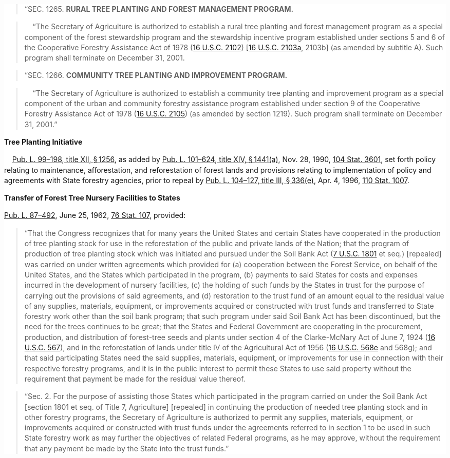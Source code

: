 > “SEC. 1265. __RURAL TREE PLANTING AND FOREST MANAGEMENT PROGRAM.__ 

>     “The Secretary of Agriculture is authorized to establish a rural tree planting and forest management program as a special component of the forest stewardship program and the stewardship incentive program established under sections 5 and 6 of the Cooperative Forestry Assistance Act of 1978 ([16 U.S.C. 2102][/us/usc/t16/s2102]) \[[16 U.S.C. 2103a][/us/usc/t16/s2103a], 2103b\] (as amended by subtitle A). Such program shall terminate on December 31, 2001.

> “SEC. 1266. __COMMUNITY TREE PLANTING AND IMPROVEMENT PROGRAM.__ 

>     “The Secretary of Agriculture is authorized to establish a community tree planting and improvement program as a special component of the urban and community forestry assistance program established under section 9 of the Cooperative Forestry Assistance Act of 1978 ([16 U.S.C. 2105][/us/usc/t16/s2105]) (as amended by section 1219). Such program shall terminate on December 31, 2001.”

 __Tree Planting Initiative__ 

    [Pub. L. 99–198, title XII, § 1256][/us/pl/99/198/s1256], as added by [Pub. L. 101–624, title XIV, § 1441(a)][/us/pl/101/624/s1441/a], Nov. 28, 1990, [104 Stat. 3601][/us/stat/104/3601], set forth policy relating to maintenance, afforestation, and reforestation of forest lands and provisions relating to implementation of policy and agreements with State forestry agencies, prior to repeal by [Pub. L. 104–127, title III, § 336(e)][/us/pl/104/127/s336/e], Apr. 4, 1996, [110 Stat. 1007][/us/stat/110/1007].

 __Transfer of Forest Tree Nursery Facilities to States__ 

[Pub. L. 87–492][/us/pl/87/492], June 25, 1962, [76 Stat. 107][/us/stat/76/107], provided: 

> “That the Congress recognizes that for many years the United States and certain States have cooperated in the production of tree planting stock for use in the reforestation of the public and private lands of the Nation; that the program of production of tree planting stock which was initiated and pursued under the Soil Bank Act ([7 U.S.C. 1801][/us/usc/t7/s1801] et seq.) \[repealed\] was carried on under written agreements which provided for (a) cooperation between the Forest Service, on behalf of the United States, and the States which participated in the program, (b) payments to said States for costs and expenses incurred in the development of nursery facilities, (c) the holding of such funds by the States in trust for the purpose of carrying out the provisions of said agreements, and (d) restoration to the trust fund of an amount equal to the residual value of any supplies, materials, equipment, or improvements acquired or constructed with trust funds and transferred to State forestry work other than the soil bank program; that such program under said Soil Bank Act has been discontinued, but the need for the trees continues to be great; that the States and Federal Government are cooperating in the procurement, production, and distribution of forest-tree seeds and plants under section 4 of the Clarke-McNary Act of June 7, 1924 ([16 U.S.C. 567][/us/usc/t16/s567]), and in the reforestation of lands under title IV of the Agricultural Act of 1956 ([16 U.S.C. 568e][/us/usc/t16/s568e] and 568g); and that said participating States need the said supplies, materials, equipment, or improvements for use in connection with their respective forestry programs, and it is in the public interest to permit these States to use said property without the requirement that payment be made for the residual value thereof.

> “Sec. 2. For the purpose of assisting those States which participated in the program carried on under the Soil Bank Act \[section 1801 et seq. of Title 7, Agriculture\] \[repealed\] in continuing the production of needed tree planting stock and in other forestry programs, the Secretary of Agriculture is authorized to permit any supplies, materials, equipment, or improvements acquired or constructed with trust funds under the agreements referred to in section 1 to be used in such State forestry work as may further the objectives of related Federal programs, as he may approve, without the requirement that any payment be made by the State into the trust funds.”


[/us/usc/t16/s1600]: https://publicdocs.github.io/go/links?ns=uslm&ref=%2Fus%2Fusc%2Ft16%2Fs1600
[/us/pl/95/313/s2]: https://publicdocs.github.io/go/links?ns=uslm&ref=%2Fus%2Fpl%2F95%2F313%2Fs2
[/us/stat/92/365]: https://publicdocs.github.io/go/links?ns=uslm&ref=%2Fus%2Fstat%2F92%2F365
[/us/pl/101/513/s611/b/1]: https://publicdocs.github.io/go/links?ns=uslm&ref=%2Fus%2Fpl%2F101%2F513%2Fs611%2Fb%2F1
[/us/stat/104/2072]: https://publicdocs.github.io/go/links?ns=uslm&ref=%2Fus%2Fstat%2F104%2F2072
[/us/pl/102/574/s2/a/1]: https://publicdocs.github.io/go/links?ns=uslm&ref=%2Fus%2Fpl%2F102%2F574%2Fs2%2Fa%2F1
[/us/stat/106/4593]: https://publicdocs.github.io/go/links?ns=uslm&ref=%2Fus%2Fstat%2F106%2F4593
[/us/pl/101/624/s1212]: https://publicdocs.github.io/go/links?ns=uslm&ref=%2Fus%2Fpl%2F101%2F624%2Fs1212
[/us/stat/104/3521]: https://publicdocs.github.io/go/links?ns=uslm&ref=%2Fus%2Fstat%2F104%2F3521
[/us/pl/110/234/s8001]: https://publicdocs.github.io/go/links?ns=uslm&ref=%2Fus%2Fpl%2F110%2F234%2Fs8001
[/us/stat/122/1279]: https://publicdocs.github.io/go/links?ns=uslm&ref=%2Fus%2Fstat%2F122%2F1279
[/us/pl/110/246/s4/a]: https://publicdocs.github.io/go/links?ns=uslm&ref=%2Fus%2Fpl%2F110%2F246%2Fs4%2Fa
[/us/stat/122/1664]: https://publicdocs.github.io/go/links?ns=uslm&ref=%2Fus%2Fstat%2F122%2F1664
[/us/pl/95/313]: https://publicdocs.github.io/go/links?ns=uslm&ref=%2Fus%2Fpl%2F95%2F313
[/us/stat/92/365]: https://publicdocs.github.io/go/links?ns=uslm&ref=%2Fus%2Fstat%2F92%2F365
[/us/pl/93/378]: https://publicdocs.github.io/go/links?ns=uslm&ref=%2Fus%2Fpl%2F93%2F378
[/us/stat/88/476]: https://publicdocs.github.io/go/links?ns=uslm&ref=%2Fus%2Fstat%2F88%2F476
[/us/usc/t16/s1600]: https://publicdocs.github.io/go/links?ns=uslm&ref=%2Fus%2Fusc%2Ft16%2Fs1600
[/us/pl/110/234]: https://publicdocs.github.io/go/links?ns=uslm&ref=%2Fus%2Fpl%2F110%2F234
[/us/pl/110/246]: https://publicdocs.github.io/go/links?ns=uslm&ref=%2Fus%2Fpl%2F110%2F246
[/us/pl/110/234]: https://publicdocs.github.io/go/links?ns=uslm&ref=%2Fus%2Fpl%2F110%2F234
[/us/pl/110/246/s4/a]: https://publicdocs.github.io/go/links?ns=uslm&ref=%2Fus%2Fpl%2F110%2F246%2Fs4%2Fa
[/us/pl/101/513]: https://publicdocs.github.io/go/links?ns=uslm&ref=%2Fus%2Fpl%2F101%2F513
[/us/pl/101/624]: https://publicdocs.github.io/go/links?ns=uslm&ref=%2Fus%2Fpl%2F101%2F624
[/us/pl/101/624]: https://publicdocs.github.io/go/links?ns=uslm&ref=%2Fus%2Fpl%2F101%2F624
[/us/pl/101/513]: https://publicdocs.github.io/go/links?ns=uslm&ref=%2Fus%2Fpl%2F101%2F513
[/us/pl/110/246/s8001]: https://publicdocs.github.io/go/links?ns=uslm&ref=%2Fus%2Fpl%2F110%2F246%2Fs8001
[/us/pl/101/624]: https://publicdocs.github.io/go/links?ns=uslm&ref=%2Fus%2Fpl%2F101%2F624
[/us/pl/101/513/s607/b/1]: https://publicdocs.github.io/go/links?ns=uslm&ref=%2Fus%2Fpl%2F101%2F513%2Fs607%2Fb%2F1
[/us/pl/101/513/s607/b/2]: https://publicdocs.github.io/go/links?ns=uslm&ref=%2Fus%2Fpl%2F101%2F513%2Fs607%2Fb%2F2
[/us/pl/110/234]: https://publicdocs.github.io/go/links?ns=uslm&ref=%2Fus%2Fpl%2F110%2F234
[/us/pl/110/246]: https://publicdocs.github.io/go/links?ns=uslm&ref=%2Fus%2Fpl%2F110%2F246
[/us/pl/110/234]: https://publicdocs.github.io/go/links?ns=uslm&ref=%2Fus%2Fpl%2F110%2F234
[/us/pl/110/246/s4]: https://publicdocs.github.io/go/links?ns=uslm&ref=%2Fus%2Fpl%2F110%2F246%2Fs4
[/us/usc/t7/s8701]: https://publicdocs.github.io/go/links?ns=uslm&ref=%2Fus%2Fusc%2Ft7%2Fs8701
[/us/pl/95/313]: https://publicdocs.github.io/go/links?ns=uslm&ref=%2Fus%2Fpl%2F95%2F313
[/us/pl/101/624/s1215/1]: https://publicdocs.github.io/go/links?ns=uslm&ref=%2Fus%2Fpl%2F101%2F624%2Fs1215%2F1
[/us/stat/104/3525]: https://publicdocs.github.io/go/links?ns=uslm&ref=%2Fus%2Fstat%2F104%2F3525
[/us/pl/101/624/s1201]: https://publicdocs.github.io/go/links?ns=uslm&ref=%2Fus%2Fpl%2F101%2F624%2Fs1201
[/us/stat/104/3521]: https://publicdocs.github.io/go/links?ns=uslm&ref=%2Fus%2Fstat%2F104%2F3521
[/us/pl/95/313/s1]: https://publicdocs.github.io/go/links?ns=uslm&ref=%2Fus%2Fpl%2F95%2F313%2Fs1
[/us/stat/92/365]: https://publicdocs.github.io/go/links?ns=uslm&ref=%2Fus%2Fstat%2F92%2F365
[/us/usc/t16/s1606]: https://publicdocs.github.io/go/links?ns=uslm&ref=%2Fus%2Fusc%2Ft16%2Fs1606
[/us/pl/101/624]: https://publicdocs.github.io/go/links?ns=uslm&ref=%2Fus%2Fpl%2F101%2F624
[/us/stat/104/3553-3557]: https://publicdocs.github.io/go/links?ns=uslm&ref=%2Fus%2Fstat%2F104%2F3553-3557
[/us/pl/102/237/s1018/e]: https://publicdocs.github.io/go/links?ns=uslm&ref=%2Fus%2Fpl%2F102%2F237%2Fs1018%2Fe
[/us/stat/105/1905]: https://publicdocs.github.io/go/links?ns=uslm&ref=%2Fus%2Fstat%2F105%2F1905
[/us/usc/t26/s501/c/3]: https://publicdocs.github.io/go/links?ns=uslm&ref=%2Fus%2Fusc%2Ft26%2Fs501%2Fc%2F3
[/us/usc/t16/s2102]: https://publicdocs.github.io/go/links?ns=uslm&ref=%2Fus%2Fusc%2Ft16%2Fs2102
[/us/usc/t16/s2103a]: https://publicdocs.github.io/go/links?ns=uslm&ref=%2Fus%2Fusc%2Ft16%2Fs2103a
[/us/usc/t16/s2105]: https://publicdocs.github.io/go/links?ns=uslm&ref=%2Fus%2Fusc%2Ft16%2Fs2105
[/us/pl/99/198/s1256]: https://publicdocs.github.io/go/links?ns=uslm&ref=%2Fus%2Fpl%2F99%2F198%2Fs1256
[/us/pl/101/624/s1441/a]: https://publicdocs.github.io/go/links?ns=uslm&ref=%2Fus%2Fpl%2F101%2F624%2Fs1441%2Fa
[/us/stat/104/3601]: https://publicdocs.github.io/go/links?ns=uslm&ref=%2Fus%2Fstat%2F104%2F3601
[/us/pl/104/127/s336/e]: https://publicdocs.github.io/go/links?ns=uslm&ref=%2Fus%2Fpl%2F104%2F127%2Fs336%2Fe
[/us/stat/110/1007]: https://publicdocs.github.io/go/links?ns=uslm&ref=%2Fus%2Fstat%2F110%2F1007
[/us/pl/87/492]: https://publicdocs.github.io/go/links?ns=uslm&ref=%2Fus%2Fpl%2F87%2F492
[/us/stat/76/107]: https://publicdocs.github.io/go/links?ns=uslm&ref=%2Fus%2Fstat%2F76%2F107
[/us/usc/t7/s1801]: https://publicdocs.github.io/go/links?ns=uslm&ref=%2Fus%2Fusc%2Ft7%2Fs1801
[/us/usc/t16/s567]: https://publicdocs.github.io/go/links?ns=uslm&ref=%2Fus%2Fusc%2Ft16%2Fs567
[/us/usc/t16/s568e]: https://publicdocs.github.io/go/links?ns=uslm&ref=%2Fus%2Fusc%2Ft16%2Fs568e